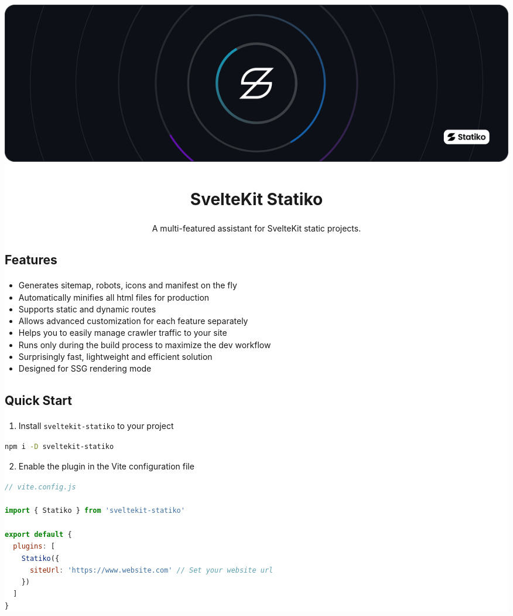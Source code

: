 <p align="center">
  <img src=".assets/cover.svg" />
</p>

<h1 align="center">SvelteKit Statiko</h1>

<p align="center">A multi-featured assistant for SvelteKit static projects.</p>

## Features

- Generates sitemap, robots, icons and manifest on the fly
- Automatically minifies all html files for production
- Supports static and dynamic routes
- Allows advanced customization for each feature separately
- Helps you to easily manage crawler traffic to your site
- Runs only during the build process to maximize the dev workflow
- Surprisingly fast, lightweight and efficient solution
- Designed for SSG rendering mode

## Quick Start

1. Install `sveltekit-statiko` to your project

```sh
npm i -D sveltekit-statiko
```

2. Enable the plugin in the Vite configuration file

```js
// vite.config.js

import { Statiko } from 'sveltekit-statiko'

export default {
  plugins: [
    Statiko({
      siteUrl: 'https://www.website.com' // Set your website url
    })
  ]
}
```
